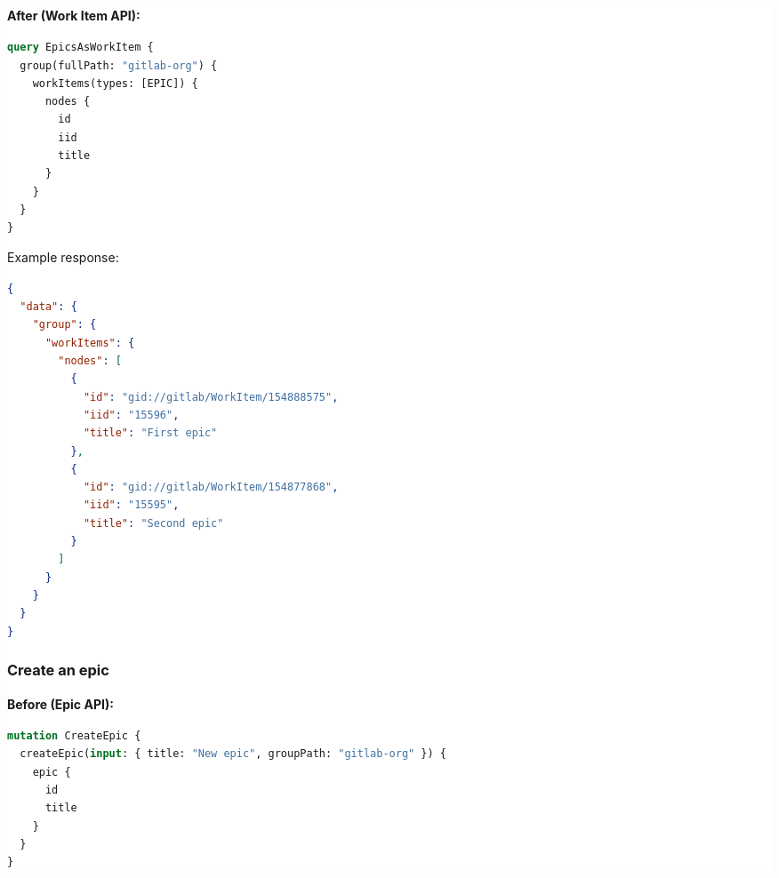 **After (Work Item API):**

```graphql
query EpicsAsWorkItem {
  group(fullPath: "gitlab-org") {
    workItems(types: [EPIC]) {
      nodes {
        id
        iid
        title
      }
    }
  }
}
```

Example response:

```json
{
  "data": {
    "group": {
      "workItems": {
        "nodes": [
          {
            "id": "gid://gitlab/WorkItem/154888575",
            "iid": "15596",
            "title": "First epic"
          },
          {
            "id": "gid://gitlab/WorkItem/154877868",
            "iid": "15595",
            "title": "Second epic"
          }
        ]
      }
    }
  }
}
```

### Create an epic

**Before (Epic API):**

```graphql
mutation CreateEpic {
  createEpic(input: { title: "New epic", groupPath: "gitlab-org" }) {
    epic {
      id
      title
    }
  }
}
```
